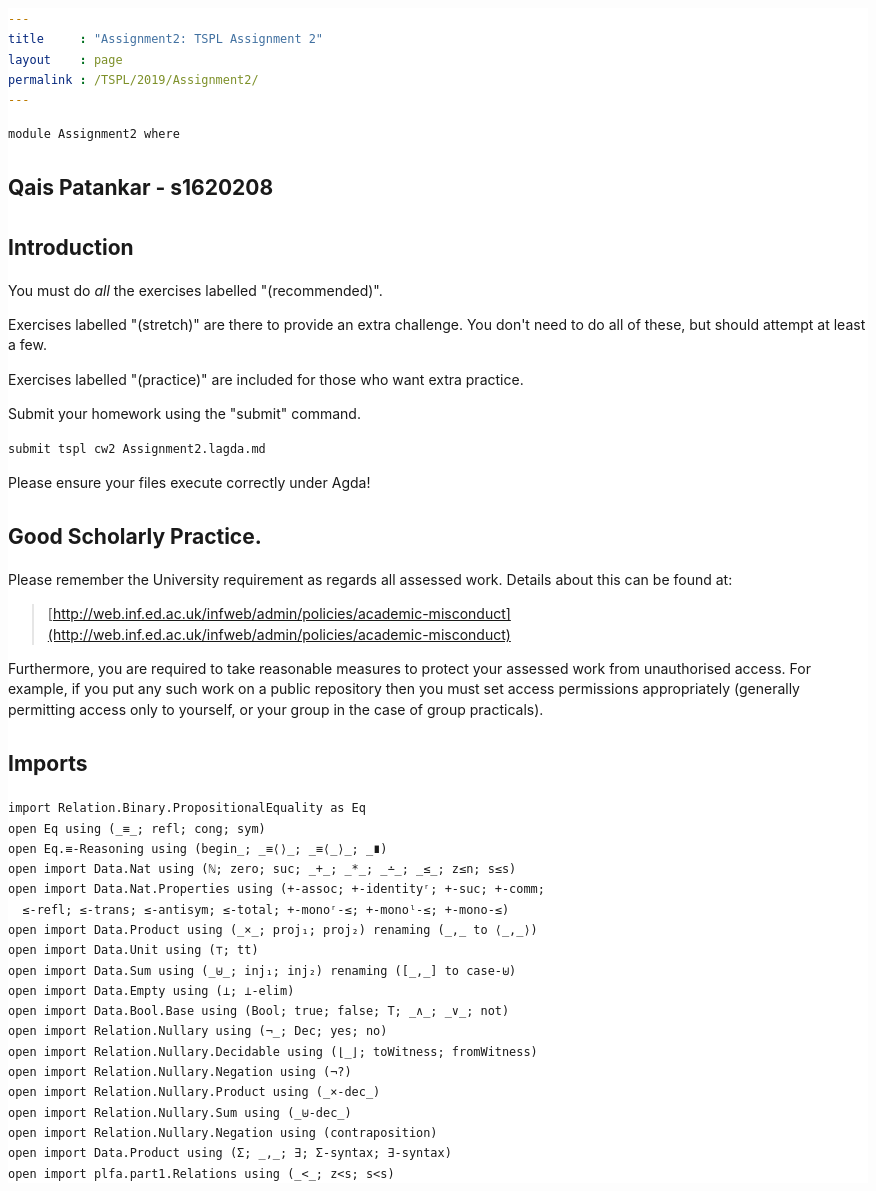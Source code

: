 ```yaml
---
title     : "Assignment2: TSPL Assignment 2"
layout    : page
permalink : /TSPL/2019/Assignment2/
---
```


```
module Assignment2 where
```

## Qais Patankar - s1620208

## Introduction

You must do _all_ the exercises labelled "(recommended)".

Exercises labelled "(stretch)" are there to provide an extra challenge.
You don't need to do all of these, but should attempt at least a few.

Exercises labelled "(practice)" are included for those who want extra practice.

Submit your homework using the "submit" command.
```bash
submit tspl cw2 Assignment2.lagda.md
```
Please ensure your files execute correctly under Agda!


## Good Scholarly Practice.

Please remember the University requirement as
regards all assessed work. Details about this can be found at:

> [http://web.inf.ed.ac.uk/infweb/admin/policies/academic-misconduct](http://web.inf.ed.ac.uk/infweb/admin/policies/academic-misconduct)

Furthermore, you are required to take reasonable measures to protect
your assessed work from unauthorised access. For example, if you put
any such work on a public repository then you must set access
permissions appropriately (generally permitting access only to
yourself, or your group in the case of group practicals).


## Imports

```
import Relation.Binary.PropositionalEquality as Eq
open Eq using (_≡_; refl; cong; sym)
open Eq.≡-Reasoning using (begin_; _≡⟨⟩_; _≡⟨_⟩_; _∎)
open import Data.Nat using (ℕ; zero; suc; _+_; _*_; _∸_; _≤_; z≤n; s≤s)
open import Data.Nat.Properties using (+-assoc; +-identityʳ; +-suc; +-comm;
  ≤-refl; ≤-trans; ≤-antisym; ≤-total; +-monoʳ-≤; +-monoˡ-≤; +-mono-≤)
open import Data.Product using (_×_; proj₁; proj₂) renaming (_,_ to ⟨_,_⟩)
open import Data.Unit using (⊤; tt)
open import Data.Sum using (_⊎_; inj₁; inj₂) renaming ([_,_] to case-⊎)
open import Data.Empty using (⊥; ⊥-elim)
open import Data.Bool.Base using (Bool; true; false; T; _∧_; _∨_; not)
open import Relation.Nullary using (¬_; Dec; yes; no)
open import Relation.Nullary.Decidable using (⌊_⌋; toWitness; fromWitness)
open import Relation.Nullary.Negation using (¬?)
open import Relation.Nullary.Product using (_×-dec_)
open import Relation.Nullary.Sum using (_⊎-dec_)
open import Relation.Nullary.Negation using (contraposition)
open import Data.Product using (Σ; _,_; ∃; Σ-syntax; ∃-syntax)
open import plfa.part1.Relations using (_<_; z<s; s<s)
```